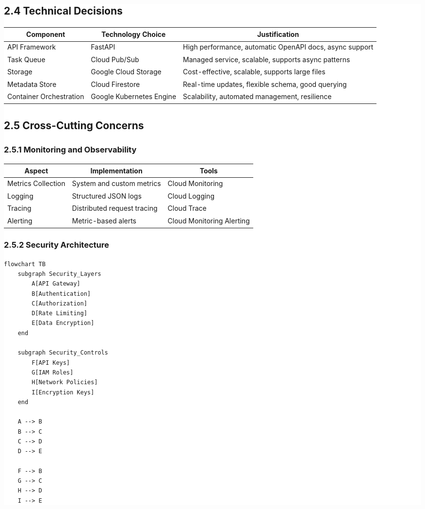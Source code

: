 ## 2.4 Technical Decisions

| Component | Technology Choice | Justification |
|-----------|------------------|---------------|
| API Framework | FastAPI | High performance, automatic OpenAPI docs, async support |
| Task Queue | Cloud Pub/Sub | Managed service, scalable, supports async patterns |
| Storage | Google Cloud Storage | Cost-effective, scalable, supports large files |
| Metadata Store | Cloud Firestore | Real-time updates, flexible schema, good querying |
| Container Orchestration | Google Kubernetes Engine | Scalability, automated management, resilience |

## 2.5 Cross-Cutting Concerns

### 2.5.1 Monitoring and Observability

| Aspect | Implementation | Tools |
|--------|----------------|-------|
| Metrics Collection | System and custom metrics | Cloud Monitoring |
| Logging | Structured JSON logs | Cloud Logging |
| Tracing | Distributed request tracing | Cloud Trace |
| Alerting | Metric-based alerts | Cloud Monitoring Alerting |

### 2.5.2 Security Architecture

```mermaid
flowchart TB
    subgraph Security_Layers
        A[API Gateway]
        B[Authentication]
        C[Authorization]
        D[Rate Limiting]
        E[Data Encryption]
    end

    subgraph Security_Controls
        F[API Keys]
        G[IAM Roles]
        H[Network Policies]
        I[Encryption Keys]
    end

    A --> B
    B --> C
    C --> D
    D --> E
    
    F --> B
    G --> C
    H --> D
    I --> E
```
